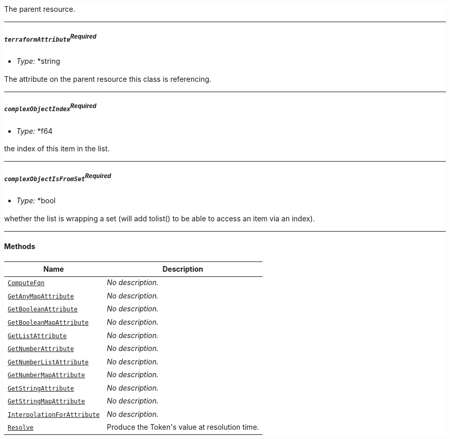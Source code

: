The parent resource.

---

##### `terraformAttribute`<sup>Required</sup> <a name="terraformAttribute" id="rhizo-co-terraform-provider-oci.dataOciIdentityDomainsApprovalWorkflowAssignments.DataOciIdentityDomainsApprovalWorkflowAssignmentsApprovalWorkflowAssignmentsApprovalWorkflowOutputReference.Initializer.parameter.terraformAttribute"></a>

- *Type:* *string

The attribute on the parent resource this class is referencing.

---

##### `complexObjectIndex`<sup>Required</sup> <a name="complexObjectIndex" id="rhizo-co-terraform-provider-oci.dataOciIdentityDomainsApprovalWorkflowAssignments.DataOciIdentityDomainsApprovalWorkflowAssignmentsApprovalWorkflowAssignmentsApprovalWorkflowOutputReference.Initializer.parameter.complexObjectIndex"></a>

- *Type:* *f64

the index of this item in the list.

---

##### `complexObjectIsFromSet`<sup>Required</sup> <a name="complexObjectIsFromSet" id="rhizo-co-terraform-provider-oci.dataOciIdentityDomainsApprovalWorkflowAssignments.DataOciIdentityDomainsApprovalWorkflowAssignmentsApprovalWorkflowAssignmentsApprovalWorkflowOutputReference.Initializer.parameter.complexObjectIsFromSet"></a>

- *Type:* *bool

whether the list is wrapping a set (will add tolist() to be able to access an item via an index).

---

#### Methods <a name="Methods" id="Methods"></a>

| **Name** | **Description** |
| --- | --- |
| <code><a href="#rhizo-co-terraform-provider-oci.dataOciIdentityDomainsApprovalWorkflowAssignments.DataOciIdentityDomainsApprovalWorkflowAssignmentsApprovalWorkflowAssignmentsApprovalWorkflowOutputReference.computeFqn">ComputeFqn</a></code> | *No description.* |
| <code><a href="#rhizo-co-terraform-provider-oci.dataOciIdentityDomainsApprovalWorkflowAssignments.DataOciIdentityDomainsApprovalWorkflowAssignmentsApprovalWorkflowAssignmentsApprovalWorkflowOutputReference.getAnyMapAttribute">GetAnyMapAttribute</a></code> | *No description.* |
| <code><a href="#rhizo-co-terraform-provider-oci.dataOciIdentityDomainsApprovalWorkflowAssignments.DataOciIdentityDomainsApprovalWorkflowAssignmentsApprovalWorkflowAssignmentsApprovalWorkflowOutputReference.getBooleanAttribute">GetBooleanAttribute</a></code> | *No description.* |
| <code><a href="#rhizo-co-terraform-provider-oci.dataOciIdentityDomainsApprovalWorkflowAssignments.DataOciIdentityDomainsApprovalWorkflowAssignmentsApprovalWorkflowAssignmentsApprovalWorkflowOutputReference.getBooleanMapAttribute">GetBooleanMapAttribute</a></code> | *No description.* |
| <code><a href="#rhizo-co-terraform-provider-oci.dataOciIdentityDomainsApprovalWorkflowAssignments.DataOciIdentityDomainsApprovalWorkflowAssignmentsApprovalWorkflowAssignmentsApprovalWorkflowOutputReference.getListAttribute">GetListAttribute</a></code> | *No description.* |
| <code><a href="#rhizo-co-terraform-provider-oci.dataOciIdentityDomainsApprovalWorkflowAssignments.DataOciIdentityDomainsApprovalWorkflowAssignmentsApprovalWorkflowAssignmentsApprovalWorkflowOutputReference.getNumberAttribute">GetNumberAttribute</a></code> | *No description.* |
| <code><a href="#rhizo-co-terraform-provider-oci.dataOciIdentityDomainsApprovalWorkflowAssignments.DataOciIdentityDomainsApprovalWorkflowAssignmentsApprovalWorkflowAssignmentsApprovalWorkflowOutputReference.getNumberListAttribute">GetNumberListAttribute</a></code> | *No description.* |
| <code><a href="#rhizo-co-terraform-provider-oci.dataOciIdentityDomainsApprovalWorkflowAssignments.DataOciIdentityDomainsApprovalWorkflowAssignmentsApprovalWorkflowAssignmentsApprovalWorkflowOutputReference.getNumberMapAttribute">GetNumberMapAttribute</a></code> | *No description.* |
| <code><a href="#rhizo-co-terraform-provider-oci.dataOciIdentityDomainsApprovalWorkflowAssignments.DataOciIdentityDomainsApprovalWorkflowAssignmentsApprovalWorkflowAssignmentsApprovalWorkflowOutputReference.getStringAttribute">GetStringAttribute</a></code> | *No description.* |
| <code><a href="#rhizo-co-terraform-provider-oci.dataOciIdentityDomainsApprovalWorkflowAssignments.DataOciIdentityDomainsApprovalWorkflowAssignmentsApprovalWorkflowAssignmentsApprovalWorkflowOutputReference.getStringMapAttribute">GetStringMapAttribute</a></code> | *No description.* |
| <code><a href="#rhizo-co-terraform-provider-oci.dataOciIdentityDomainsApprovalWorkflowAssignments.DataOciIdentityDomainsApprovalWorkflowAssignmentsApprovalWorkflowAssignmentsApprovalWorkflowOutputReference.interpolationForAttribute">InterpolationForAttribute</a></code> | *No description.* |
| <code><a href="#rhizo-co-terraform-provider-oci.dataOciIdentityDomainsApprovalWorkflowAssignments.DataOciIdentityDomainsApprovalWorkflowAssignmentsApprovalWorkflowAssignmentsApprovalWorkflowOutputReference.resolve">Resolve</a></code> | Produce the Token's value at resolution time. |